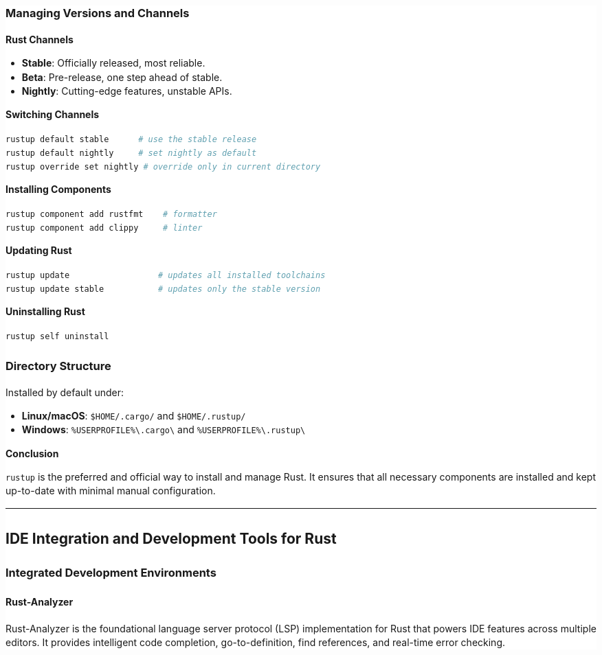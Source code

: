 
### Managing Versions and Channels

**Rust Channels**
- **Stable**: Officially released, most reliable.
- **Beta**: Pre-release, one step ahead of stable.
- **Nightly**: Cutting-edge features, unstable APIs.
    

**Switching Channels**

```sh
rustup default stable      # use the stable release
rustup default nightly     # set nightly as default
rustup override set nightly # override only in current directory
```

**Installing Components**

```sh
rustup component add rustfmt    # formatter
rustup component add clippy     # linter
```

**Updating Rust**

```sh
rustup update                  # updates all installed toolchains
rustup update stable           # updates only the stable version
```

**Uninstalling Rust**

```sh
rustup self uninstall
```

### Directory Structure

Installed by default under:

- **Linux/macOS**: `$HOME/.cargo/` and `$HOME/.rustup/`
- **Windows**: `%USERPROFILE%\.cargo\` and `%USERPROFILE%\.rustup\`
    

**Conclusion**

`rustup` is the preferred and official way to install and manage Rust. It ensures that all necessary components are installed and kept up-to-date with minimal manual configuration.

---

## IDE Integration and Development Tools for Rust

### Integrated Development Environments

#### Rust-Analyzer
Rust-Analyzer is the foundational language server protocol (LSP) implementation for Rust that powers IDE features across multiple editors. It provides intelligent code completion, go-to-definition, find references, and real-time error checking.
